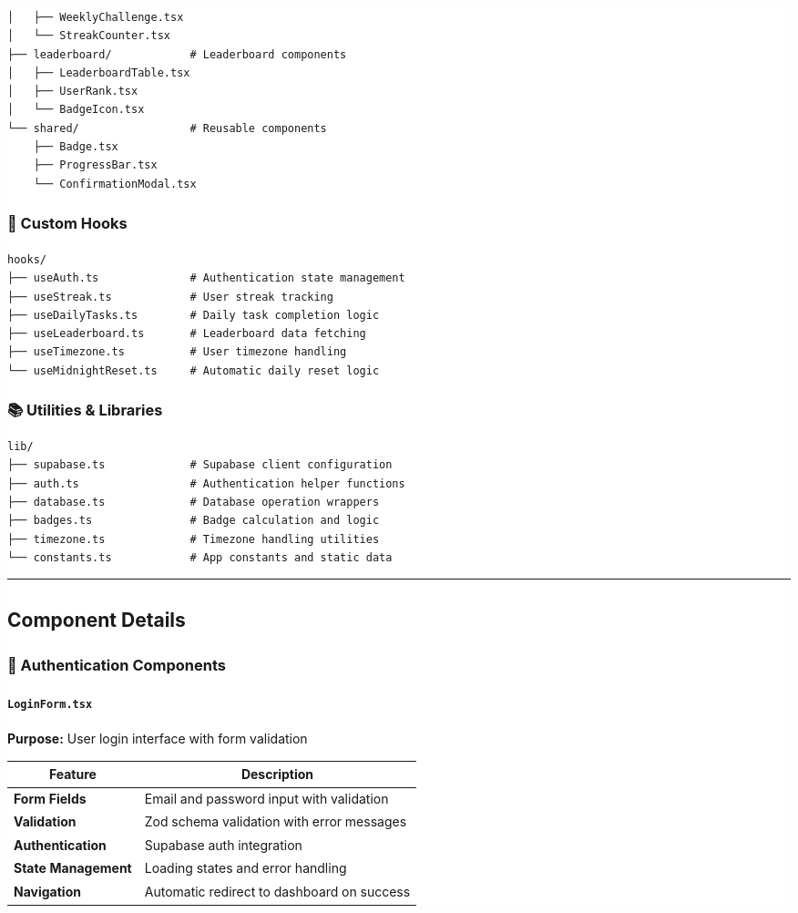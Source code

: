 ```
│   ├── WeeklyChallenge.tsx
│   └── StreakCounter.tsx
├── leaderboard/            # Leaderboard components
│   ├── LeaderboardTable.tsx
│   ├── UserRank.tsx
│   └── BadgeIcon.tsx
└── shared/                 # Reusable components
    ├── Badge.tsx
    ├── ProgressBar.tsx
    └── ConfirmationModal.tsx
```

### 🎣 Custom Hooks

```
hooks/
├── useAuth.ts              # Authentication state management
├── useStreak.ts            # User streak tracking
├── useDailyTasks.ts        # Daily task completion logic
├── useLeaderboard.ts       # Leaderboard data fetching
├── useTimezone.ts          # User timezone handling
└── useMidnightReset.ts     # Automatic daily reset logic
```

### 📚 Utilities & Libraries

```
lib/
├── supabase.ts             # Supabase client configuration
├── auth.ts                 # Authentication helper functions
├── database.ts             # Database operation wrappers
├── badges.ts               # Badge calculation and logic
├── timezone.ts             # Timezone handling utilities
└── constants.ts            # App constants and static data
```

---

## Component Details

### 🔐 Authentication Components

#### `LoginForm.tsx`

**Purpose:** User login interface with form validation

| Feature              | Description                                |
| -------------------- | ------------------------------------------ |
| **Form Fields**      | Email and password input with validation   |
| **Validation**       | Zod schema validation with error messages  |
| **Authentication**   | Supabase auth integration                  |
| **State Management** | Loading states and error handling          |
| **Navigation**       | Automatic redirect to dashboard on success |
